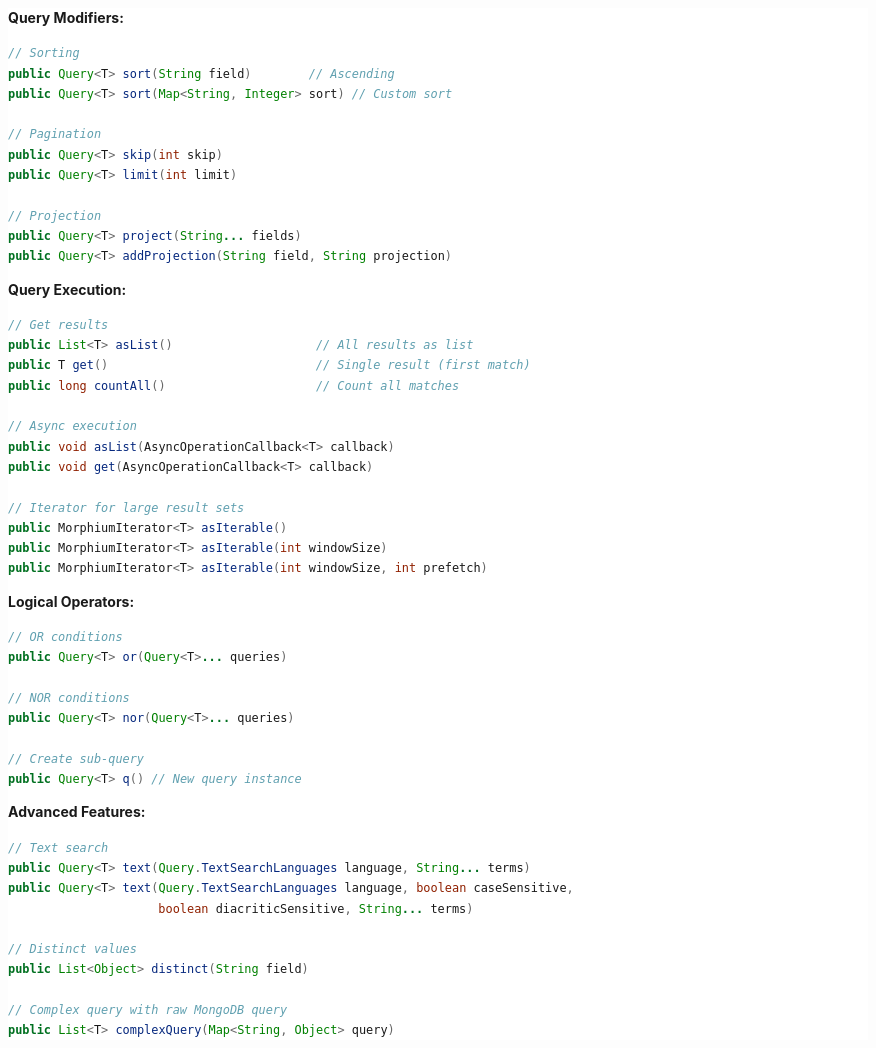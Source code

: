 **Query Modifiers:**
```java
// Sorting
public Query<T> sort(String field)        // Ascending
public Query<T> sort(Map<String, Integer> sort) // Custom sort

// Pagination
public Query<T> skip(int skip)
public Query<T> limit(int limit)

// Projection  
public Query<T> project(String... fields)
public Query<T> addProjection(String field, String projection)
```

**Query Execution:**
```java
// Get results
public List<T> asList()                    // All results as list
public T get()                             // Single result (first match)
public long countAll()                     // Count all matches

// Async execution
public void asList(AsyncOperationCallback<T> callback)
public void get(AsyncOperationCallback<T> callback)

// Iterator for large result sets
public MorphiumIterator<T> asIterable()
public MorphiumIterator<T> asIterable(int windowSize)
public MorphiumIterator<T> asIterable(int windowSize, int prefetch)
```

**Logical Operators:**
```java
// OR conditions
public Query<T> or(Query<T>... queries)

// NOR conditions  
public Query<T> nor(Query<T>... queries)

// Create sub-query
public Query<T> q() // New query instance
```

**Advanced Features:**
```java
// Text search
public Query<T> text(Query.TextSearchLanguages language, String... terms)
public Query<T> text(Query.TextSearchLanguages language, boolean caseSensitive, 
                     boolean diacriticSensitive, String... terms)

// Distinct values
public List<Object> distinct(String field)

// Complex query with raw MongoDB query
public List<T> complexQuery(Map<String, Object> query)
```
